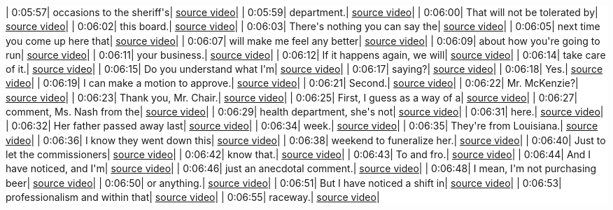 | 0:05:57| occasions to the sheriff's| [source video](https://archive.org/details/CoCom130128?start=357)|
| 0:05:59| department.| [source video](https://archive.org/details/CoCom130128?start=359)|
| 0:06:00| That will not be tolerated by| [source video](https://archive.org/details/CoCom130128?start=360)|
| 0:06:02| this board.| [source video](https://archive.org/details/CoCom130128?start=362)|
| 0:06:03| There's nothing you can say the| [source video](https://archive.org/details/CoCom130128?start=363)|
| 0:06:05| next time you come up here that| [source video](https://archive.org/details/CoCom130128?start=365)|
| 0:06:07| will make me feel any better| [source video](https://archive.org/details/CoCom130128?start=367)|
| 0:06:09| about how you're going to run| [source video](https://archive.org/details/CoCom130128?start=369)|
| 0:06:11| your business.| [source video](https://archive.org/details/CoCom130128?start=371)|
| 0:06:12| If it happens again, we will| [source video](https://archive.org/details/CoCom130128?start=372)|
| 0:06:14| take care of it.| [source video](https://archive.org/details/CoCom130128?start=374)|
| 0:06:15| Do you understand what I'm| [source video](https://archive.org/details/CoCom130128?start=375)|
| 0:06:17| saying?| [source video](https://archive.org/details/CoCom130128?start=377)|
| 0:06:18| Yes.| [source video](https://archive.org/details/CoCom130128?start=378)|
| 0:06:19| I can make a motion to approve.| [source video](https://archive.org/details/CoCom130128?start=379)|
| 0:06:21| Second.| [source video](https://archive.org/details/CoCom130128?start=381)|
| 0:06:22| Mr. McKenzie?| [source video](https://archive.org/details/CoCom130128?start=382)|
| 0:06:23| Thank you, Mr. Chair.| [source video](https://archive.org/details/CoCom130128?start=383)|
| 0:06:25| First, I guess as a way of a| [source video](https://archive.org/details/CoCom130128?start=385)|
| 0:06:27| comment, Ms. Nash from the| [source video](https://archive.org/details/CoCom130128?start=387)|
| 0:06:29| health department, she's not| [source video](https://archive.org/details/CoCom130128?start=389)|
| 0:06:31| here.| [source video](https://archive.org/details/CoCom130128?start=391)|
| 0:06:32| Her father passed away last| [source video](https://archive.org/details/CoCom130128?start=392)|
| 0:06:34| week.| [source video](https://archive.org/details/CoCom130128?start=394)|
| 0:06:35| They're from Louisiana.| [source video](https://archive.org/details/CoCom130128?start=395)|
| 0:06:36| I know they went down this| [source video](https://archive.org/details/CoCom130128?start=396)|
| 0:06:38| weekend to funeralize her.| [source video](https://archive.org/details/CoCom130128?start=398)|
| 0:06:40| Just to let the commissioners| [source video](https://archive.org/details/CoCom130128?start=400)|
| 0:06:42| know that.| [source video](https://archive.org/details/CoCom130128?start=402)|
| 0:06:43| To and fro.| [source video](https://archive.org/details/CoCom130128?start=403)|
| 0:06:44| And I have noticed, and I'm| [source video](https://archive.org/details/CoCom130128?start=404)|
| 0:06:46| just an anecdotal comment.| [source video](https://archive.org/details/CoCom130128?start=406)|
| 0:06:48| I mean, I'm not purchasing beer| [source video](https://archive.org/details/CoCom130128?start=408)|
| 0:06:50| or anything.| [source video](https://archive.org/details/CoCom130128?start=410)|
| 0:06:51| But I have noticed a shift in| [source video](https://archive.org/details/CoCom130128?start=411)|
| 0:06:53| professionalism and within that| [source video](https://archive.org/details/CoCom130128?start=413)|
| 0:06:55| raceway.| [source video](https://archive.org/details/CoCom130128?start=415)|